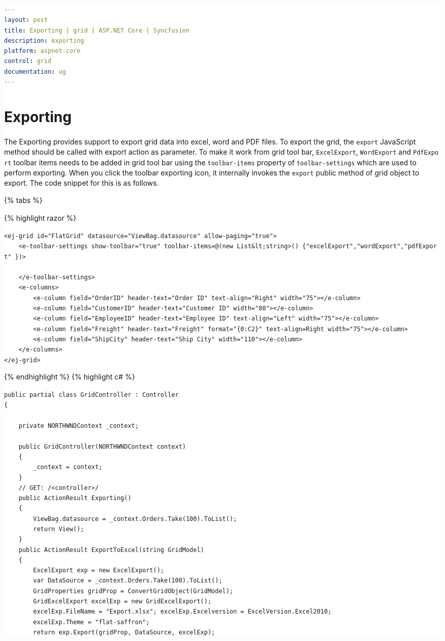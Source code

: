 ```yaml
---
layout: post
title: Exporting | grid | ASP.NET Core | Syncfusion
description: exporting
platform: aspnet-core
control: grid
documentation: ug
---
```


# Exporting

The Exporting provides support to export grid data into excel, word and PDF files. To export the grid, the `export` JavaScript method should be called with export action as parameter. To make it work from grid tool bar, `ExcelExport`, `WordExport` and `PdfExport` toolbar items needs to be added in grid tool bar using the `toolbar-items` property of `toolbar-settings` which are used to perform exporting. When you click the toolbar exporting icon, it internally invokes the `export` public method of grid object to export. The code snippet for this is as follows.

{% tabs %}
 
{% highlight razor %}

    <ej-grid id="FlatGrid" datasource="ViewBag.datasource" allow-paging="true">
        <e-toolbar-settings show-toolbar="true" toolbar-items=@(new List&lt;string>() {"excelExport","wordExport","pdfExport" })>
           
        </e-toolbar-settings>
        <e-columns>
            <e-column field="OrderID" header-text="Order ID" text-align="Right" width="75"></e-column>
            <e-column field="CustomerID" header-text="Customer ID" width="80"></e-column>
            <e-column field="EmployeeID" header-text="Employee ID" text-align="Left" width="75"></e-column>
            <e-column field="Freight" header-text="Freight" format="{0:C2}" text-align=Right width="75"></e-column>
            <e-column field="ShipCity" header-text="Ship City" width="110"></e-column>
        </e-columns>
    </ej-grid>


{% endhighlight  %}
{% highlight c# %}

    public partial class GridController : Controller
    {

        private NORTHWNDContext _context;

        public GridController(NORTHWNDContext context)
        {
            _context = context;
        }
        // GET: /<controller>/
        public ActionResult Exporting()
        {
            ViewBag.datasource = _context.Orders.Take(100).ToList();
            return View();
        }
        public ActionResult ExportToExcel(string GridModel)
        {
            ExcelExport exp = new ExcelExport();
            var DataSource = _context.Orders.Take(100).ToList();
            GridProperties gridProp = ConvertGridObject(GridModel);
            GridExcelExport excelExp = new GridExcelExport();
            excelExp.FileName = "Export.xlsx"; excelExp.Excelversion = ExcelVersion.Excel2010;
            excelExp.Theme = "flat-saffron";
            return exp.Export(gridProp, DataSource, excelExp);